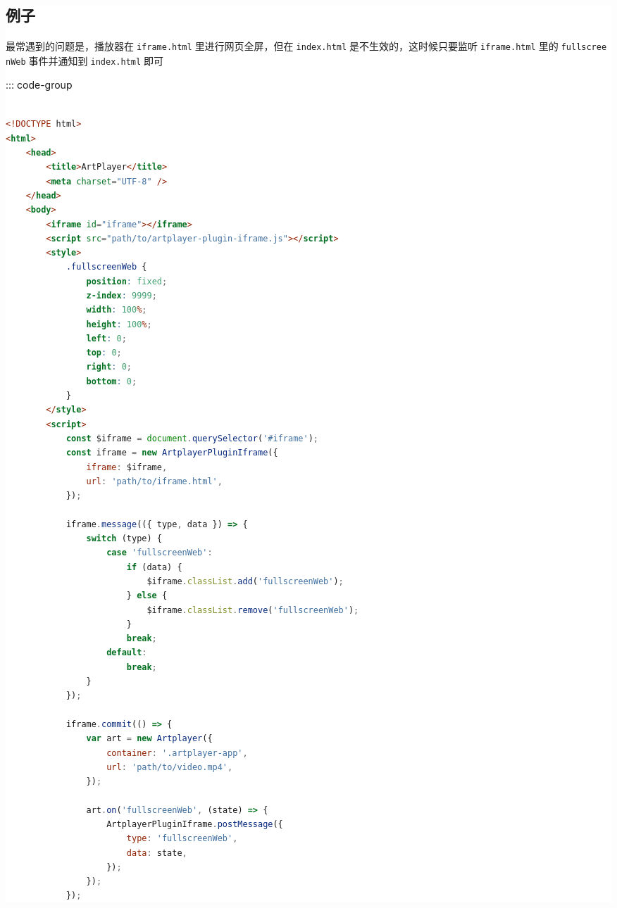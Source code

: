## 例子

最常遇到的问题是，播放器在 `iframe.html` 里进行网页全屏，但在 `index.html` 是不生效的，这时候只要监听 `iframe.html` 里的 `fullscreenWeb` 事件并通知到 `index.html` 即可

::: code-group

```html [index.html]

<!DOCTYPE html>
<html>
    <head>
        <title>ArtPlayer</title>
        <meta charset="UTF-8" />
    </head>
    <body>
        <iframe id="iframe"></iframe>
        <script src="path/to/artplayer-plugin-iframe.js"></script>
        <style>
            .fullscreenWeb {
                position: fixed;
                z-index: 9999;
                width: 100%;
                height: 100%;
                left: 0;
                top: 0;
                right: 0;
                bottom: 0;
            }
        </style>
        <script>
            const $iframe = document.querySelector('#iframe');
            const iframe = new ArtplayerPluginIframe({
                iframe: $iframe,
                url: 'path/to/iframe.html',
            });

            iframe.message(({ type, data }) => {
                switch (type) {
                    case 'fullscreenWeb':
                        if (data) {
                            $iframe.classList.add('fullscreenWeb');
                        } else {
                            $iframe.classList.remove('fullscreenWeb');
                        }
                        break;
                    default:
                        break;
                }
            });

            iframe.commit(() => {
                var art = new Artplayer({
                    container: '.artplayer-app',
                    url: 'path/to/video.mp4',
                });

                art.on('fullscreenWeb', (state) => {
                    ArtplayerPluginIframe.postMessage({
                        type: 'fullscreenWeb',
                        data: state,
                    });
                });
            });
```